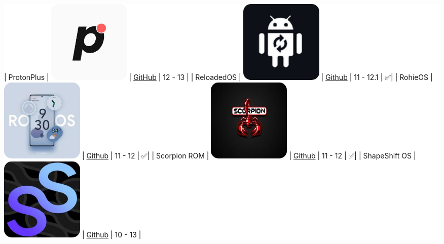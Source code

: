 | ProtonPlus                    | <img src="../../images/protonplus.png" width="150" style="border-radius:10%">              | [GitHub](https://github.com/protonplus-org)                   | 12 - 13         |
| ReloadedOS                    | <img src="../../images/reloaded.png" width="150" style="border-radius:10%">                | [Github](https://github.com/ReloadedOS)                       | 11 - 12.1       | ✅|
| RohieOS                       | <img src="../../images/rohie.jpeg" width="150" style="border-radius:10%">                  | [Github](https://github.com/RohieOS)                          | 11 - 12         | ✅|
| Scorpion ROM                  | <img src="../../images/scorpion.jpeg" width="150" style="border-radius:10%">               | [Github](https://github.com/ScorpionRom)                      | 11 - 12         | ✅|
| ShapeShift OS                 | <img src="../../images/shapeshift.jpeg" width="150" style="border-radius:10%">             | [Github](https://github.com/ShapeShiftOS)                     | 10 - 13         |